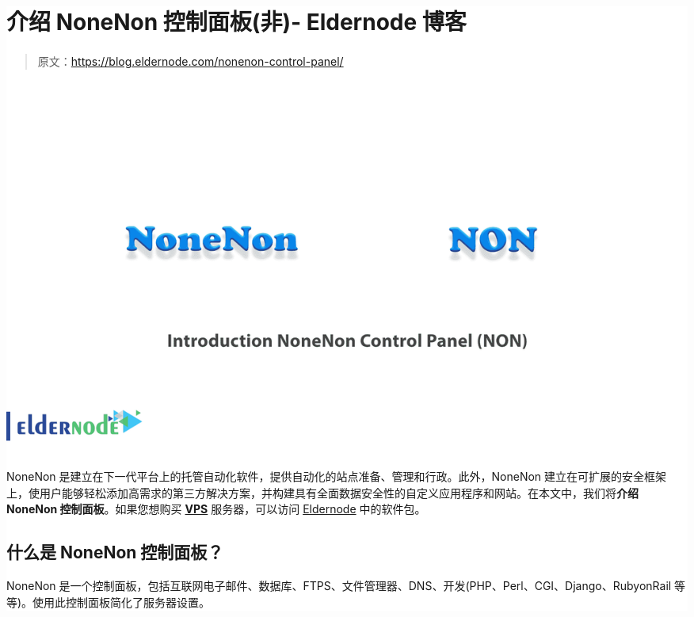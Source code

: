 # 介绍 NoneNon 控制面板(非)- Eldernode 博客

> 原文：<https://blog.eldernode.com/nonenon-control-panel/>

![Introduction NoneNon Control Panel (NON)](img/48598a9a605d35dd53a04e81f92257dd.png)

NoneNon 是建立在下一代平台上的托管自动化软件，提供自动化的站点准备、管理和行政。此外，NoneNon 建立在可扩展的安全框架上，使用户能够轻松添加高需求的第三方解决方案，并构建具有全面数据安全性的自定义应用程序和网站。在本文中，我们将**介绍 NoneNon 控制面板**。如果您想购买 [**VPS**](https://eldernode.com/vps/) 服务器，可以访问 [Eldernode](https://eldernode.com/) 中的软件包。

## **什么是 NoneNon 控制面板？**

NoneNon 是一个控制面板，包括互联网电子邮件、数据库、FTPS、文件管理器、DNS、开发(PHP、Perl、CGI、Django、RubyonRail 等等)。使用此控制面板简化了服务器设置。
